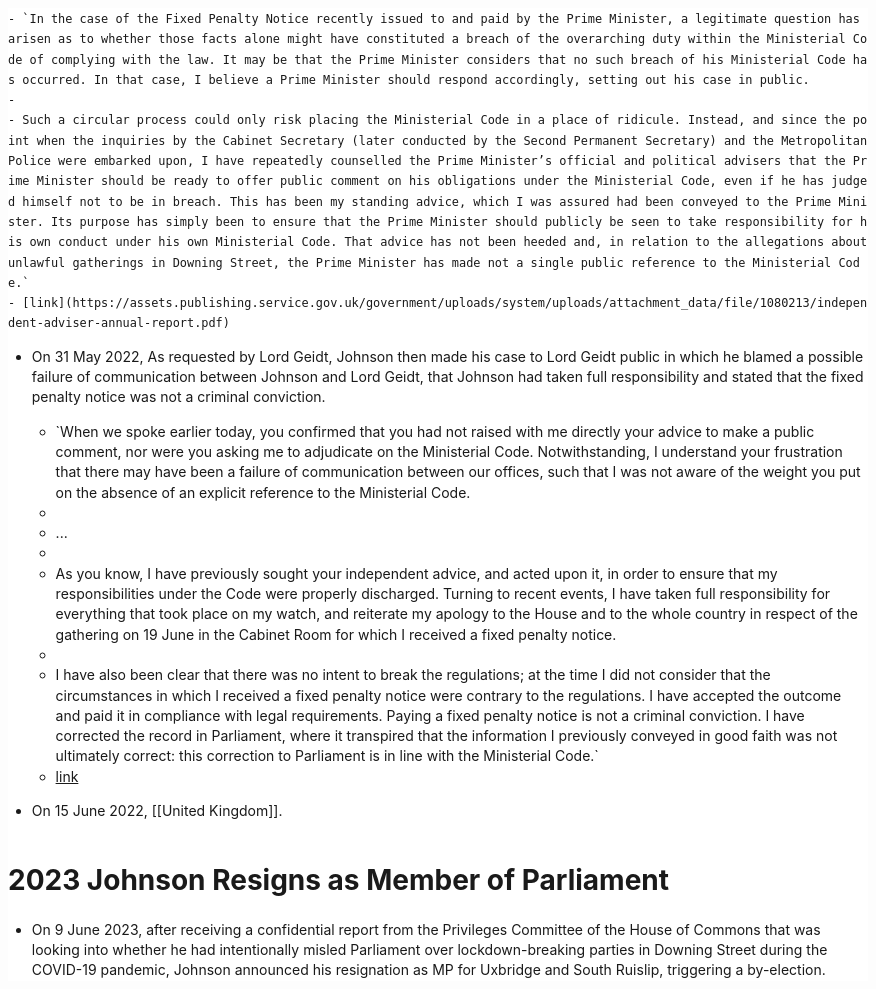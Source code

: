     - `In the case of the Fixed Penalty Notice recently issued to and paid by the Prime Minister, a legitimate question has arisen as to whether those facts alone might have constituted a breach of the overarching duty within the Ministerial Code of complying with the law. It may be that the Prime Minister considers that no such breach of his Ministerial Code has occurred. In that case, I believe a Prime Minister should respond accordingly, setting out his case in public.  
    -   
    - Such a circular process could only risk placing the Ministerial Code in a place of ridicule. Instead, and since the point when the inquiries by the Cabinet Secretary (later conducted by the Second Permanent Secretary) and the Metropolitan Police were embarked upon, I have repeatedly counselled the Prime Minister’s official and political advisers that the Prime Minister should be ready to offer public comment on his obligations under the Ministerial Code, even if he has judged himself not to be in breach. This has been my standing advice, which I was assured had been conveyed to the Prime Minister. Its purpose has simply been to ensure that the Prime Minister should publicly be seen to take responsibility for his own conduct under his own Ministerial Code. That advice has not been heeded and, in relation to the allegations about unlawful gatherings in Downing Street, the Prime Minister has made not a single public reference to the Ministerial Code.`  
    - [link](https://assets.publishing.service.gov.uk/government/uploads/system/uploads/attachment_data/file/1080213/independent-adviser-annual-report.pdf)
    
- On 31 May 2022, As requested by Lord Geidt, Johnson then made his case to Lord Geidt public in which he blamed a possible failure of communication between Johnson and Lord Geidt, that Johnson had taken full responsibility and stated that the fixed penalty notice was not a criminal conviction.
    
    - `When we spoke earlier today, you confirmed that you had not raised with me directly your advice to make a public comment, nor were you asking me to adjudicate on the Ministerial Code. Notwithstanding, I understand your frustration that there may have been a failure of communication between our offices, such that I was not aware of the weight you put on the absence of an explicit reference to the Ministerial Code.  
    -   
    - ...  
    -   
    - As you know, I have previously sought your independent advice, and acted upon it, in order to ensure that my responsibilities under the Code were properly discharged. Turning to recent events, I have taken full responsibility for everything that took place on my watch, and reiterate my apology to the House and to the whole country in respect of the gathering on 19 June in the Cabinet Room for which I received a fixed penalty notice.  
    -   
    - I have also been clear that there was no intent to break the regulations; at the time I did not consider that the circumstances in which I received a fixed penalty notice were contrary to the regulations. I have accepted the outcome and paid it in compliance with legal requirements. Paying a fixed penalty notice is not a criminal conviction. I have corrected the record in Parliament, where it transpired that the information I previously conveyed in good faith was not ultimately correct: this correction to Parliament is in line with the Ministerial Code.`  
    - [link](https://assets.publishing.service.gov.uk/government/uploads/system/uploads/attachment_data/file/1080212/pm-boris-johnson-lord-geidt-letter-31-may.pdf)
    
- On 15 June 2022, [[United Kingdom]].
# 2023 Johnson Resigns as Member of Parliament
- On 9 June 2023, after receiving a confidential report from the Privileges Committee of the House of Commons that was looking into whether he had intentionally misled Parliament over lockdown-breaking parties in Downing Street during the COVID-19 pandemic, Johnson announced his resignation as MP for Uxbridge and South Ruislip, triggering a by-election.
    
